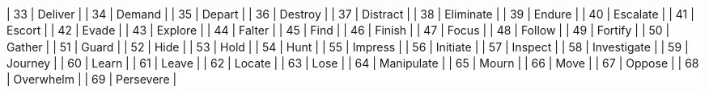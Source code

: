 |  33  | Deliver     |
|  34  | Demand      |
|  35  | Depart      |
|  36  | Destroy     |
|  37  | Distract    |
|  38  | Eliminate   |
|  39  | Endure      |
|  40  | Escalate    |
|  41  | Escort      |
|  42  | Evade       |
|  43  | Explore     |
|  44  | Falter      |
|  45  | Find        |
|  46  | Finish      |
|  47  | Focus       |
|  48  | Follow      |
|  49  | Fortify     |
|  50  | Gather      |
|  51  | Guard       |
|  52  | Hide        |
|  53  | Hold        |
|  54  | Hunt        |
|  55  | Impress     |
|  56  | Initiate    |
|  57  | Inspect     |
|  58  | Investigate |
|  59  | Journey     |
|  60  | Learn       |
|  61  | Leave       |
|  62  | Locate      |
|  63  | Lose        |
|  64  | Manipulate  |
|  65  | Mourn       |
|  66  | Move        |
|  67  | Oppose      |
|  68  | Overwhelm   |
|  69  | Persevere   |